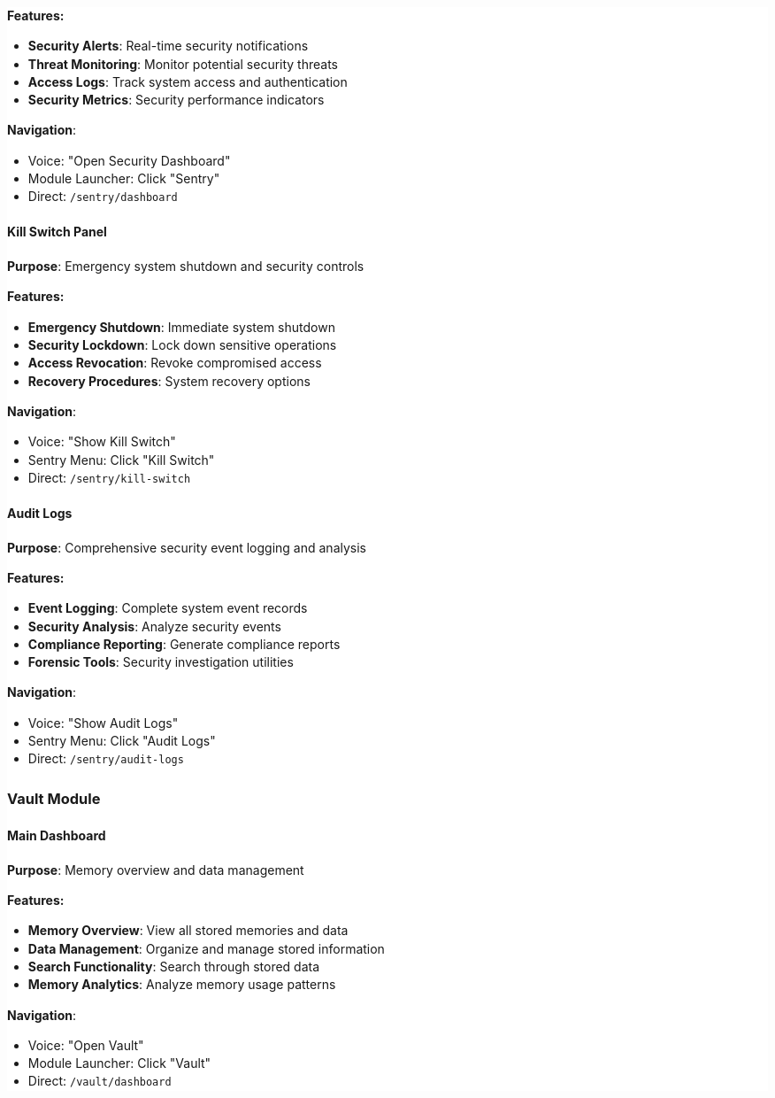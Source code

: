 **Features:**
- **Security Alerts**: Real-time security notifications
- **Threat Monitoring**: Monitor potential security threats
- **Access Logs**: Track system access and authentication
- **Security Metrics**: Security performance indicators

**Navigation**:
- Voice: "Open Security Dashboard"
- Module Launcher: Click "Sentry"
- Direct: `/sentry/dashboard`

#### Kill Switch Panel
**Purpose**: Emergency system shutdown and security controls

**Features:**
- **Emergency Shutdown**: Immediate system shutdown
- **Security Lockdown**: Lock down sensitive operations
- **Access Revocation**: Revoke compromised access
- **Recovery Procedures**: System recovery options

**Navigation**:
- Voice: "Show Kill Switch"
- Sentry Menu: Click "Kill Switch"
- Direct: `/sentry/kill-switch`

#### Audit Logs
**Purpose**: Comprehensive security event logging and analysis

**Features:**
- **Event Logging**: Complete system event records
- **Security Analysis**: Analyze security events
- **Compliance Reporting**: Generate compliance reports
- **Forensic Tools**: Security investigation utilities

**Navigation**:
- Voice: "Show Audit Logs"
- Sentry Menu: Click "Audit Logs"
- Direct: `/sentry/audit-logs`

### Vault Module

#### Main Dashboard
**Purpose**: Memory overview and data management

**Features:**
- **Memory Overview**: View all stored memories and data
- **Data Management**: Organize and manage stored information
- **Search Functionality**: Search through stored data
- **Memory Analytics**: Analyze memory usage patterns

**Navigation**:
- Voice: "Open Vault"
- Module Launcher: Click "Vault"
- Direct: `/vault/dashboard`
